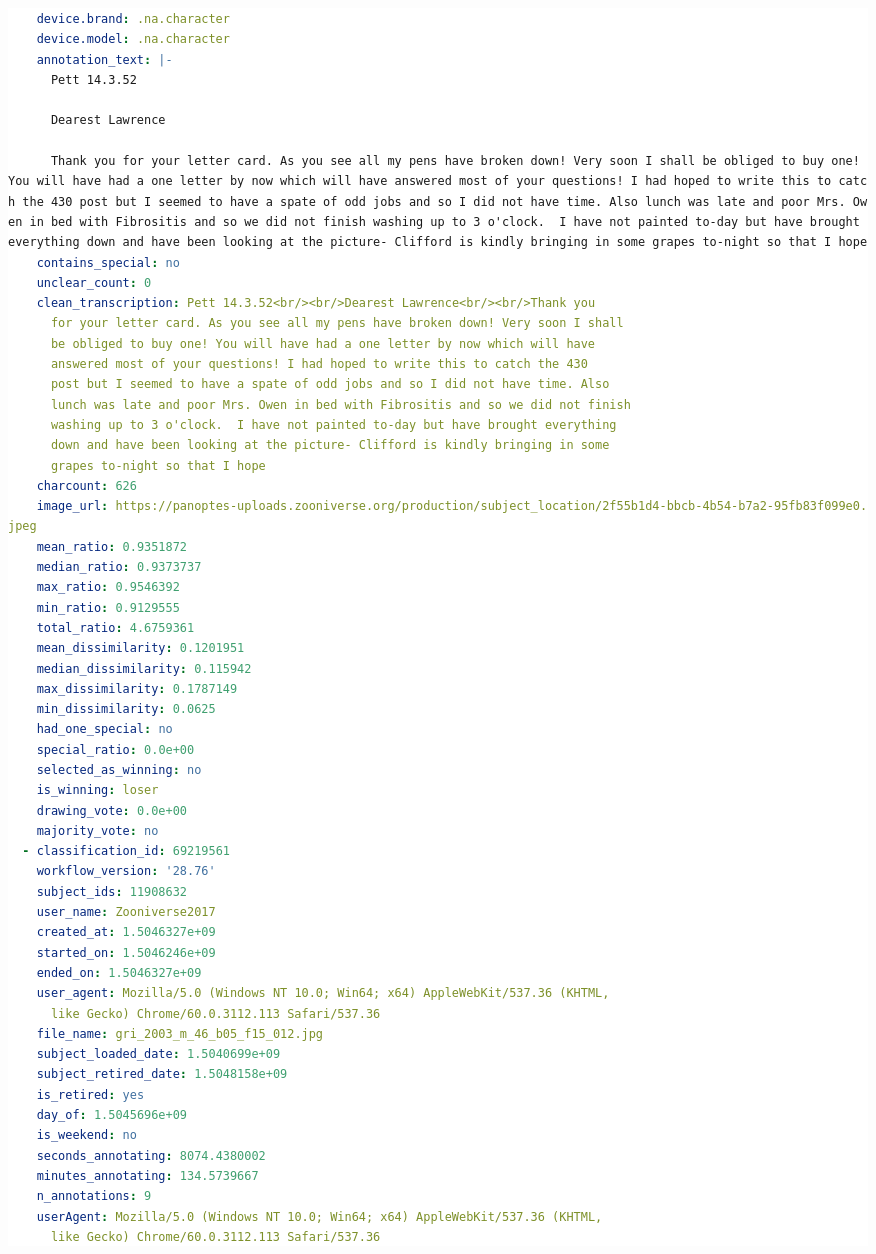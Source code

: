 ```yaml
    device.brand: .na.character
    device.model: .na.character
    annotation_text: |-
      Pett 14.3.52

      Dearest Lawrence

      Thank you for your letter card. As you see all my pens have broken down! Very soon I shall be obliged to buy one! You will have had a one letter by now which will have answered most of your questions! I had hoped to write this to catch the 430 post but I seemed to have a spate of odd jobs and so I did not have time. Also lunch was late and poor Mrs. Owen in bed with Fibrositis and so we did not finish washing up to 3 o'clock.  I have not painted to-day but have brought everything down and have been looking at the picture- Clifford is kindly bringing in some grapes to-night so that I hope
    contains_special: no
    unclear_count: 0
    clean_transcription: Pett 14.3.52<br/><br/>Dearest Lawrence<br/><br/>Thank you
      for your letter card. As you see all my pens have broken down! Very soon I shall
      be obliged to buy one! You will have had a one letter by now which will have
      answered most of your questions! I had hoped to write this to catch the 430
      post but I seemed to have a spate of odd jobs and so I did not have time. Also
      lunch was late and poor Mrs. Owen in bed with Fibrositis and so we did not finish
      washing up to 3 o'clock.  I have not painted to-day but have brought everything
      down and have been looking at the picture- Clifford is kindly bringing in some
      grapes to-night so that I hope
    charcount: 626
    image_url: https://panoptes-uploads.zooniverse.org/production/subject_location/2f55b1d4-bbcb-4b54-b7a2-95fb83f099e0.jpeg
    mean_ratio: 0.9351872
    median_ratio: 0.9373737
    max_ratio: 0.9546392
    min_ratio: 0.9129555
    total_ratio: 4.6759361
    mean_dissimilarity: 0.1201951
    median_dissimilarity: 0.115942
    max_dissimilarity: 0.1787149
    min_dissimilarity: 0.0625
    had_one_special: no
    special_ratio: 0.0e+00
    selected_as_winning: no
    is_winning: loser
    drawing_vote: 0.0e+00
    majority_vote: no
  - classification_id: 69219561
    workflow_version: '28.76'
    subject_ids: 11908632
    user_name: Zooniverse2017
    created_at: 1.5046327e+09
    started_on: 1.5046246e+09
    ended_on: 1.5046327e+09
    user_agent: Mozilla/5.0 (Windows NT 10.0; Win64; x64) AppleWebKit/537.36 (KHTML,
      like Gecko) Chrome/60.0.3112.113 Safari/537.36
    file_name: gri_2003_m_46_b05_f15_012.jpg
    subject_loaded_date: 1.5040699e+09
    subject_retired_date: 1.5048158e+09
    is_retired: yes
    day_of: 1.5045696e+09
    is_weekend: no
    seconds_annotating: 8074.4380002
    minutes_annotating: 134.5739667
    n_annotations: 9
    userAgent: Mozilla/5.0 (Windows NT 10.0; Win64; x64) AppleWebKit/537.36 (KHTML,
      like Gecko) Chrome/60.0.3112.113 Safari/537.36
```